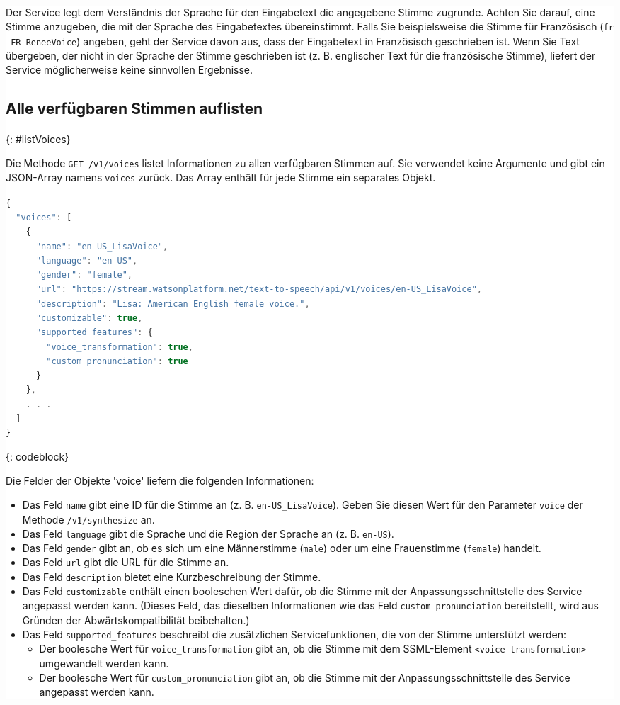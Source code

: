 Der Service legt dem Verständnis der Sprache für den Eingabetext die angegebene Stimme zugrunde. Achten Sie darauf, eine Stimme anzugeben, die mit der Sprache des Eingabetextes übereinstimmt. Falls Sie beispielsweise die Stimme für Französisch (`fr-FR_ReneeVoice`) angeben, geht der Service davon aus, dass der Eingabetext in Französisch geschrieben ist. Wenn Sie Text übergeben, der nicht in der Sprache der Stimme geschrieben ist (z. B. englischer Text für die französische Stimme), liefert der Service möglicherweise keine sinnvollen Ergebnisse.

## Alle verfügbaren Stimmen auflisten
{: #listVoices}

Die Methode `GET /v1/voices` listet Informationen zu allen verfügbaren Stimmen auf. Sie verwendet keine Argumente und gibt ein JSON-Array namens `voices` zurück. Das Array enthält für jede Stimme ein separates Objekt.

```javascript
{
  "voices": [
    {
      "name": "en-US_LisaVoice",
      "language": "en-US",
      "gender": "female",
      "url": "https://stream.watsonplatform.net/text-to-speech/api/v1/voices/en-US_LisaVoice",
      "description": "Lisa: American English female voice.",
      "customizable": true,
      "supported_features": {
        "voice_transformation": true,
        "custom_pronunciation": true
      }
    },
    . . .
  ]
}
```
{: codeblock}

Die Felder der Objekte 'voice' liefern die folgenden Informationen:

-   Das Feld `name` gibt eine ID für die Stimme an (z. B. `en-US_LisaVoice`). Geben Sie diesen Wert für den Parameter `voice` der Methode `/v1/synthesize` an.
-   Das Feld `language` gibt die Sprache und die Region der Sprache an (z. B. `en-US`).
-   Das Feld `gender` gibt an, ob es sich um eine Männerstimme (`male`) oder um eine Frauenstimme (`female`) handelt.
-   Das Feld `url` gibt die URL für die Stimme an.
-   Das Feld `description` bietet eine Kurzbeschreibung der Stimme.
-   Das Feld `customizable` enthält einen booleschen Wert dafür, ob die Stimme mit der Anpassungsschnittstelle des Service angepasst werden kann. (Dieses Feld, das dieselben Informationen wie das Feld `custom_pronunciation` bereitstellt, wird aus Gründen der Abwärtskompatibilität beibehalten.)
-   Das Feld `supported_features` beschreibt die zusätzlichen Servicefunktionen, die von der Stimme unterstützt werden:
    -   Der boolesche Wert für `voice_transformation` gibt an, ob die Stimme mit dem SSML-Element `<voice-transformation>` umgewandelt werden kann.
    -   Der boolesche Wert für `custom_pronunciation` gibt an, ob die Stimme mit der Anpassungsschnittstelle des Service angepasst werden kann.
